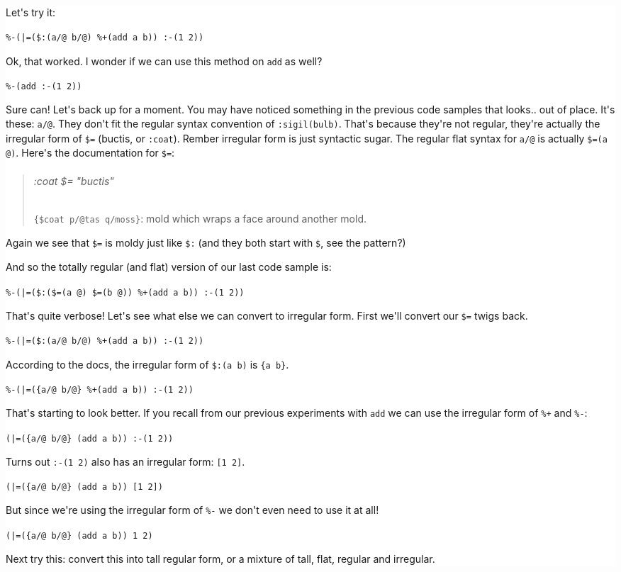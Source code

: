 Let's try it:

```
%-(|=($:(a/@ b/@) %+(add a b)) :-(1 2))
```

Ok, that worked. I wonder if we can use this method on `add` as well?

```
%-(add :-(1 2))
```

Sure can! Let's back up for a moment. You may have noticed something in the previous code samples that looks.. out of place. It's these: `a/@`. They don't fit the regular syntax convention of `:sigil(bulb)`. That's because they're not regular, they're actually the irregular form of `$=` (buctis, or `:coat`). Rember irregular form is just syntactic sugar. The regular flat syntax for `a/@` is actually `$=(a @)`. Here's the documentation for `$=`:

> ###### :coat $= "buctis"
> `{$coat p/@tas q/moss}`: mold which wraps a face around another mold.


Again we see that `$=` is moldy just like `$:` (and they both start with `$`, see the pattern?)

And so the totally regular (and flat) version of our last code sample is:

```
%-(|=($:($=(a @) $=(b @)) %+(add a b)) :-(1 2))
```

That's quite verbose! Let's see what else we can convert to irregular form. First we'll convert our `$=` twigs back.

```
%-(|=($:(a/@ b/@) %+(add a b)) :-(1 2))
```

According to the docs, the irregular form of `$:(a b)` is `{a b}`.

```
%-(|=({a/@ b/@} %+(add a b)) :-(1 2))
```

That's starting to look better. If you recall from our previous experiments with `add` we can use the irregular form of `%+` and `%-`:

```
(|=({a/@ b/@} (add a b)) :-(1 2))
```

Turns out `:-(1 2)` also has an irregular form: `[1 2]`.

```
(|=({a/@ b/@} (add a b)) [1 2])
```

But since we're using the irregular form of `%-` we don't even need to use it at all!

```
(|=({a/@ b/@} (add a b)) 1 2)
```

Next try this: convert this into tall regular form, or a mixture of tall, flat, regular and irregular.
